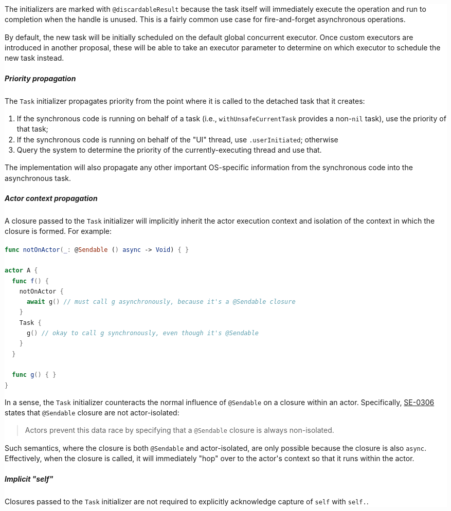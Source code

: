 The initializers are marked with `@discardableResult` because the task itself will immediately execute the operation and run to completion when the handle is unused. This is a fairly common use case for fire-and-forget asynchronous operations.  

By default, the new task will be initially scheduled on the default global concurrent executor. Once custom executors are introduced in another proposal, these will be able to take an executor parameter to determine on which executor to schedule the new task instead.

##### Priority propagation

The `Task` initializer propagates priority from the point where it is called to the detached task that it creates:

1. If the synchronous code is running on behalf of a task (i.e., `withUnsafeCurrentTask` provides a non-`nil` task), use the priority of that task;
2. If the synchronous code is running on behalf of the "UI" thread, use `.userInitiated`; otherwise
3. Query the system to determine the priority of the currently-executing thread and use that.

The implementation will also propagate any other important OS-specific information from the synchronous code into the asynchronous task.

##### Actor context propagation

A closure passed to the `Task` initializer will implicitly inherit the actor execution context and isolation of the context in which the closure is formed. For example:

```swift
func notOnActor(_: @Sendable () async -> Void) { }

actor A {
  func f() {
    notOnActor {
      await g() // must call g asynchronously, because it's a @Sendable closure
    }
    Task {
      g() // okay to call g synchronously, even though it's @Sendable
    }
  }
  
  func g() { }
}
```

In a sense, the `Task` initializer counteracts the normal influence of `@Sendable` on a closure within an actor. Specifically, [SE-0306](https://github.com/apple/swift-evolution/blob/main/proposals/0306-actors.md#closures) states that `@Sendable` closure are not actor-isolated:

> Actors prevent this data race by specifying that a `@Sendable` closure is always non-isolated. 

Such semantics, where the closure is both `@Sendable` and actor-isolated, are only possible because the closure is also `async`. Effectively, when the closure is called, it will immediately "hop" over to the actor's context so that it runs within the actor.

##### Implicit "self"

Closures passed to the `Task` initializer are not required to explicitly acknowledge capture of `self` with `self.`.
